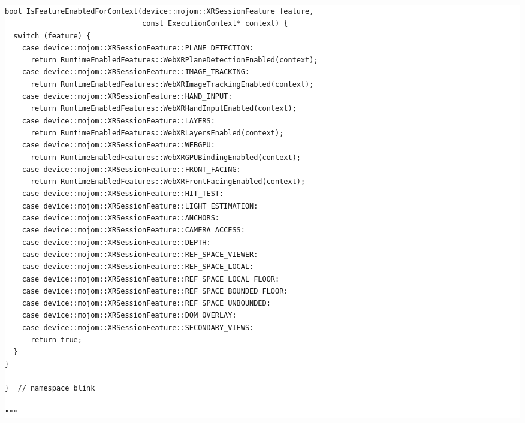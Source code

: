 ```
bool IsFeatureEnabledForContext(device::mojom::XRSessionFeature feature,
                                const ExecutionContext* context) {
  switch (feature) {
    case device::mojom::XRSessionFeature::PLANE_DETECTION:
      return RuntimeEnabledFeatures::WebXRPlaneDetectionEnabled(context);
    case device::mojom::XRSessionFeature::IMAGE_TRACKING:
      return RuntimeEnabledFeatures::WebXRImageTrackingEnabled(context);
    case device::mojom::XRSessionFeature::HAND_INPUT:
      return RuntimeEnabledFeatures::WebXRHandInputEnabled(context);
    case device::mojom::XRSessionFeature::LAYERS:
      return RuntimeEnabledFeatures::WebXRLayersEnabled(context);
    case device::mojom::XRSessionFeature::WEBGPU:
      return RuntimeEnabledFeatures::WebXRGPUBindingEnabled(context);
    case device::mojom::XRSessionFeature::FRONT_FACING:
      return RuntimeEnabledFeatures::WebXRFrontFacingEnabled(context);
    case device::mojom::XRSessionFeature::HIT_TEST:
    case device::mojom::XRSessionFeature::LIGHT_ESTIMATION:
    case device::mojom::XRSessionFeature::ANCHORS:
    case device::mojom::XRSessionFeature::CAMERA_ACCESS:
    case device::mojom::XRSessionFeature::DEPTH:
    case device::mojom::XRSessionFeature::REF_SPACE_VIEWER:
    case device::mojom::XRSessionFeature::REF_SPACE_LOCAL:
    case device::mojom::XRSessionFeature::REF_SPACE_LOCAL_FLOOR:
    case device::mojom::XRSessionFeature::REF_SPACE_BOUNDED_FLOOR:
    case device::mojom::XRSessionFeature::REF_SPACE_UNBOUNDED:
    case device::mojom::XRSessionFeature::DOM_OVERLAY:
    case device::mojom::XRSessionFeature::SECONDARY_VIEWS:
      return true;
  }
}

}  // namespace blink

"""

```